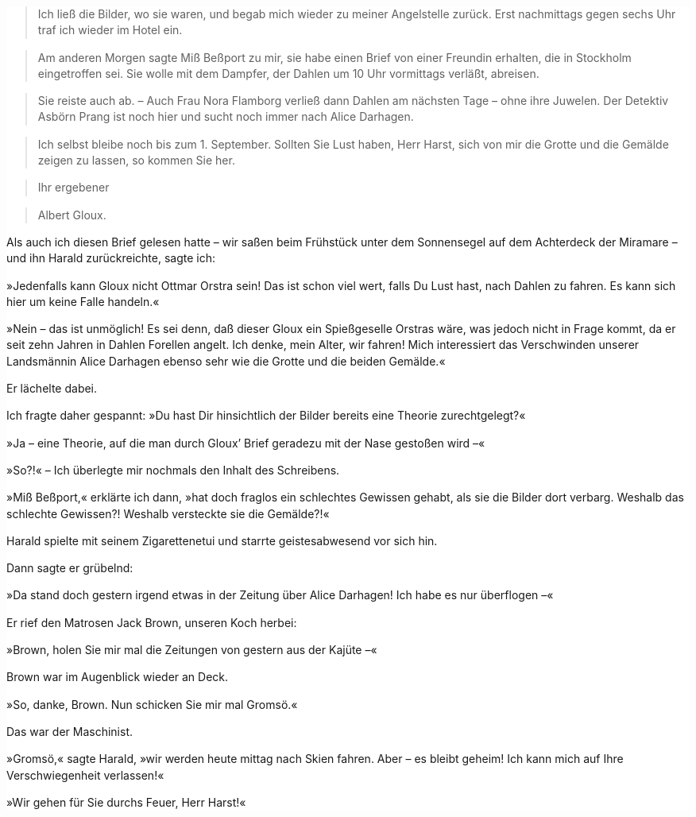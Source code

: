 > Ich ließ die Bilder, wo sie waren, und begab mich wieder zu meiner Angelstelle zurück. Erst nachmittags gegen sechs Uhr traf ich wieder im Hotel ein.

> Am anderen Morgen sagte Miß Beßport zu mir, sie habe einen Brief von einer Freundin erhalten, die in Stockholm eingetroffen sei. Sie wolle mit dem Dampfer, der Dahlen um 10 Uhr vormittags verläßt, abreisen.

> Sie reiste auch ab. – Auch Frau Nora Flamborg verließ dann Dahlen am nächsten Tage – ohne ihre Juwelen. Der Detektiv Asbörn Prang ist noch hier und sucht noch immer nach Alice Darhagen.

> Ich selbst bleibe noch bis zum 1. September. Sollten Sie Lust haben, Herr Harst, sich von mir die Grotte und die Gemälde zeigen zu lassen, so kommen Sie her.

> Ihr ergebener

> Albert Gloux.

Als auch ich diesen Brief gelesen hatte – wir saßen beim Frühstück unter dem Sonnensegel auf dem Achterdeck der Miramare – und ihn Harald zurückreichte, sagte ich:

»Jedenfalls kann Gloux nicht Ottmar Orstra sein! Das ist schon viel wert, falls Du Lust hast, nach Dahlen zu fahren. Es kann sich hier um keine Falle handeln.«

»Nein – das ist unmöglich! Es sei denn, daß dieser Gloux ein Spießgeselle Orstras wäre, was jedoch nicht in Frage kommt, da er seit zehn Jahren in Dahlen Forellen angelt. Ich denke, mein Alter, wir fahren! Mich interessiert das Verschwinden unserer Landsmännin Alice Darhagen ebenso sehr wie die Grotte und die beiden Gemälde.«

Er lächelte dabei.

Ich fragte daher gespannt: »Du hast Dir hinsichtlich der Bilder bereits eine Theorie zurechtgelegt?«

»Ja – eine Theorie, auf die man durch Gloux’ Brief geradezu mit der Nase gestoßen wird –«

»So?!« – Ich überlegte mir nochmals den Inhalt des Schreibens.

»Miß Beßport,« erklärte ich dann, »hat doch fraglos ein schlechtes Gewissen gehabt, als sie die Bilder dort verbarg. Weshalb das schlechte Gewissen?! Weshalb versteckte sie die Gemälde?!«

Harald spielte mit seinem Zigarettenetui und starrte geistesabwesend vor sich hin.

Dann sagte er grübelnd:

»Da stand doch gestern irgend etwas in der Zeitung über Alice Darhagen! Ich habe es nur überflogen –«

Er rief den Matrosen Jack Brown, unseren Koch herbei:

»Brown, holen Sie mir mal die Zeitungen von gestern aus der Kajüte –«

Brown war im Augenblick wieder an Deck.

»So, danke, Brown. Nun schicken Sie mir mal Gromsö.«

Das war der Maschinist.

»Gromsö,« sagte Harald, »wir werden heute mittag nach Skien fahren. Aber – es bleibt geheim! Ich kann mich auf Ihre Verschwiegenheit verlassen!«

»Wir gehen für Sie durchs Feuer, Herr Harst!«
